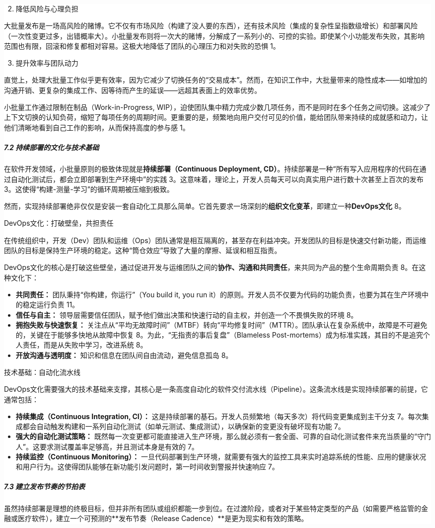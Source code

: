 2. 降低风险与心理负担

大批量发布是一场高风险的赌博。它不仅有市场风险（构建了没人要的东西），还有技术风险（集成的复杂性呈指数级增长）和部署风险（一次性变更过多，出错概率大）。小批量发布则将一次大的赌博，分解成了一系列小的、可控的实验。即使某个小功能发布失败，其影响范围也有限，回滚和修复都相对容易。这极大地降低了团队的心理压力和对失败的恐惧 1。

3. 提升效率与团队动力

直觉上，处理大批量工作似乎更有效率，因为它减少了切换任务的“交易成本”。然而，在知识工作中，大批量带来的隐性成本——如增加的沟通开销、更复杂的集成工作、因等待而产生的延误——远超其表面上的效率优势。

小批量工作通过限制在制品（Work-in-Progress, WIP），迫使团队集中精力完成少数几项任务，而不是同时在多个任务之间切换。这减少了上下文切换的认知负荷，缩短了每项任务的周期时间。更重要的是，频繁地向用户交付可见的价值，能给团队带来持续的成就感和动力，让他们清晰地看到自己工作的影响，从而保持高度的参与感 1。



##### **7.2 持续部署的文化与技术基础**



在软件开发领域，小批量原则的极致体现就是**持续部署（Continuous Deployment, CD）**。持续部署是一种“所有写入应用程序的代码在通过自动化测试后，都会立即部署到生产环境中”的实践 3。这意味着，理论上，开发人员每天可以向真实用户进行数十次甚至上百次的发布 3。这使得“构建-测量-学习”的循环周期被压缩到极致。

然而，实现持续部署绝非仅仅是安装一套自动化工具那么简单。它首先要求一场深刻的**组织文化变革**，即建立一种**DevOps文化** 8。

DevOps文化：打破壁垒，共担责任

在传统组织中，开发（Dev）团队和运维（Ops）团队通常是相互隔离的，甚至存在利益冲突。开发团队的目标是快速交付新功能，而运维团队的目标是保持生产环境的稳定。这种“筒仓效应”导致了大量的摩擦、延误和相互指责。

DevOps文化的核心是打破这些壁垒，通过促进开发与运维团队之间的**协作、沟通和共同责任**，来共同为产品的整个生命周期负责 8。在这种文化下：

- **共同责任：** 团队秉持“你构建，你运行”（You build it, you run it）的原则。开发人员不仅要为代码的功能负责，也要为其在生产环境中的稳定运行负责 11。
- **信任与自主：** 领导层需要信任团队，赋予他们做出决策和快速行动的自主权，并创造一个不畏惧失败的环境 8。
- **拥抱失败与快速恢复：** 关注点从“平均无故障时间”（MTBF）转向“平均修复时间”（MTTR）。团队承认在复杂系统中，故障是不可避免的，关键在于能够多快地从故障中恢复 8。为此，“无指责的事后复盘”（Blameless Post-mortems）成为标准实践，其目的不是追究个人责任，而是从失败中学习，改进系统 8。
- **开放沟通与透明度：** 知识和信息在团队间自由流动，避免信息孤岛 8。

技术基础：自动化流水线

DevOps文化需要强大的技术基础来支撑，其核心是一条高度自动化的软件交付流水线（Pipeline）。这条流水线是实现持续部署的前提，它通常包括：

- **持续集成（Continuous Integration, CI）：** 这是持续部署的基石。开发人员频繁地（每天多次）将代码变更集成到主干分支 7。每次集成都会自动触发构建和一系列自动化测试（如单元测试、集成测试），以确保新的变更没有破坏现有功能 7。
- **强大的自动化测试策略：** 既然每一次变更都可能直接进入生产环境，那么就必须有一套全面、可靠的自动化测试套件来充当质量的“守门人”。这要求测试覆盖率足够高，并且测试本身是有效的 7。
- **持续监控（Continuous Monitoring）：** 一旦代码部署到生产环境，就需要有强大的监控工具来实时追踪系统的性能、应用的健康状况和用户行为。这使得团队能够在新功能引发问题时，第一时间收到警报并快速响应 7。



##### **7.3 建立发布节奏的节拍表**



虽然持续部署是理想的终极目标，但并非所有团队或组织都能一步到位。在过渡阶段，或者对于某些特定类型的产品（如需要严格监管的金融或医疗软件），建立一个可预测的**发布节奏（Release Cadence）**是更为现实和有效的策略。

